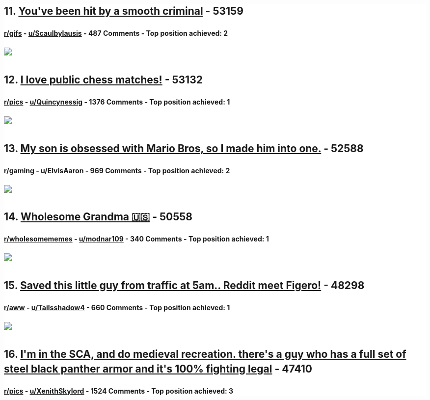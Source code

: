 ## 11. [You've been hit by a smooth criminal](http://reddit.com/r/gifs/comments/96bnsl/youve_been_hit_by_a_smooth_criminal/) - 53159
#### [r/gifs](http://reddit.com/r/gifs) - [u/Scaulbylausis](http://reddit.com/u/Scaulbylausis) - 487 Comments - Top position achieved: 2

<a href="https://i.imgur.com/5kAJTPF.gifv"><img src="https://b.thumbs.redditmedia.com/vGgZbv7B5IDVUC6o-0BAMr8Ab175kqbJFAOn6jKEFVY.jpg"></img></a>

## 12. [I love public chess matches!](http://reddit.com/r/pics/comments/967tme/i_love_public_chess_matches/) - 53132
#### [r/pics](http://reddit.com/r/pics) - [u/Quincynessig](http://reddit.com/u/Quincynessig) - 1376 Comments - Top position achieved: 1

<a href="https://i.redd.it/3k4u66279af11.jpg"><img src="https://b.thumbs.redditmedia.com/32mGHdoRc-0Sndon9ZiWlub8OLCDzQH3W027dy8BbGU.jpg"></img></a>

## 13. [My son is obsessed with Mario Bros, so I made him into one.](http://reddit.com/r/gaming/comments/969d9q/my_son_is_obsessed_with_mario_bros_so_i_made_him/) - 52588
#### [r/gaming](http://reddit.com/r/gaming) - [u/ElvisAaron](http://reddit.com/u/ElvisAaron) - 969 Comments - Top position achieved: 2

<a href="https://i.redd.it/nijre1s44bf11.jpg"><img src="https://b.thumbs.redditmedia.com/rZsJusbJR9ElMCY-kFiEvgGViW08No2lt9sdQb9wYkk.jpg"></img></a>

## 14. [Wholesome Grandma 🇺🇸](http://reddit.com/r/wholesomememes/comments/96a3z5/wholesome_grandma/) - 50558
#### [r/wholesomememes](http://reddit.com/r/wholesomememes) - [u/modnar109](http://reddit.com/u/modnar109) - 340 Comments - Top position achieved: 1

<a href="https://i.redd.it/20ni8aofjbf11.jpg"><img src="https://b.thumbs.redditmedia.com/Kj44BQr7-7vUIxbNyaOFEfpN3cAlBmxsFFpDy3uzSUY.jpg"></img></a>

## 15. [Saved this little guy from traffic at 5am.. Reddit meet Figero!](http://reddit.com/r/aww/comments/96cbru/saved_this_little_guy_from_traffic_at_5am_reddit/) - 48298
#### [r/aww](http://reddit.com/r/aww) - [u/Tailsshadow4](http://reddit.com/u/Tailsshadow4) - 660 Comments - Top position achieved: 1

<a href="https://imgur.com/8z5OFI5"><img src="https://b.thumbs.redditmedia.com/AmnH3g-4ynjZ-0CB9vzwK3QhaR41i8Jn3h8-QT1oCpo.jpg"></img></a>

## 16. [I'm in the SCA, and do medieval recreation. there's a guy who has a full set of steel black panther armor and it's 100% fighting legal](http://reddit.com/r/pics/comments/968sxc/im_in_the_sca_and_do_medieval_recreation_theres_a/) - 47410
#### [r/pics](http://reddit.com/r/pics) - [u/XenithSkylord](http://reddit.com/u/XenithSkylord) - 1524 Comments - Top position achieved: 3
